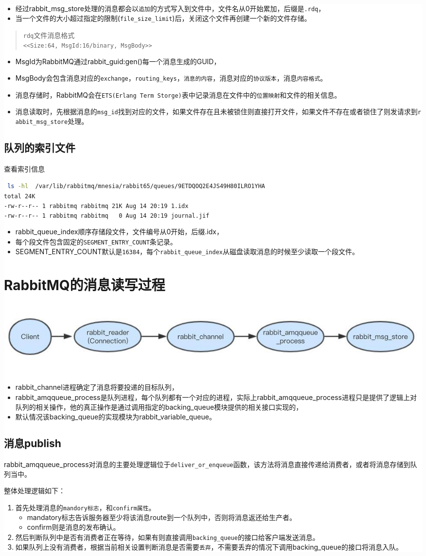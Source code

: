 * 经过rabbit_msg_store处理的消息都会以`追加`的方式写入到文件中，文件名从0开始累加，后缀是`.rdq`，
* 当一个文件的大小超过指定的限制(`file_size_limit`)后，关闭这个文件再创建一个新的文件存储。 

>`rdq`文件消息格式  
 `<<Size:64, MsgId:16/binary, MsgBody>>`
* MsgId为RabbitMQ通过rabbit_guid:gen()每一个消息生成的GUID，
* MsgBody会包含消息对应的`exchange`，`routing_keys`，`消息的内容`，消息对应的`协议版本`，消息`内容格式`。

* 消息存储时，RabbitMQ会在`ETS(Erlang Term Storge)`表中记录消息在文件中的`位置映射`和文件的相关信息。
* 消息读取时，先根据消息的`msg_id`找到对应的文件，如果文件存在且未被锁住则直接打开文件，如果文件不存在或者锁住了则发请求到`rabbit_msg_store`处理。

## 队列的索引文件
查看索引信息
```bash
 ls -hl  /var/lib/rabbitmq/mnesia/rabbit65/queues/9ETDQOQ2E4JS49H80ILRO1YHA
total 24K
-rw-r--r-- 1 rabbitmq rabbitmq 21K Aug 14 20:19 1.idx
-rw-r--r-- 1 rabbitmq rabbitmq   0 Aug 14 20:19 journal.jif
```
* rabbit_queue_index顺序存储段文件，文件编号从0开始，后缀.idx，
* 每个段文件包含固定的`SEGMENT_ENTRY_COUNT`条记录。
* SEGMENT_ENTRY_COUNT默认是`16384`，每个`rabbit_queue_index`从磁盘读取消息的时候至少读取一个段文件。

# RabbitMQ的消息读写过程
![rabbitMQ存储](img/rabbitmq_存储.jpg)
* rabbit_channel进程确定了消息将要投递的目标队列，
* rabbit_amqqueue_process是队列进程，每个队列都有一个对应的进程，实际上rabbit_amqqueue_process进程只是提供了逻辑上对队列的相关操作，他的真正操作是通过调用指定的backing_queue模块提供的相关接口实现的，
* 默认情况该backing_queue的实现模块为rabbit_variable_queue。
## 消息publish
rabbit_amqqueue_process对消息的主要处理逻辑位于`deliver_or_enqueue`函数，该方法将消息直接传递给消费者，或者将消息存储到队列当中。

整体处理逻辑如下：
1. 首先处理消息的`mandory标志`，和`confirm属性`。
    * mandatory标志告诉服务器至少将该消息route到一个队列中，否则将消息返还给生产者。
    * confirm则是消息的发布确认。
2. 然后判断队列中是否有消费者正在等待，如果有则直接调用`backing_queue`的接口给客户端发送消息。
3. 如果队列上没有消费者，根据当前相关设置判断消息是否需要`丢弃`，不需要丢弃的情况下调用backing_queue的接口将消息入队。
